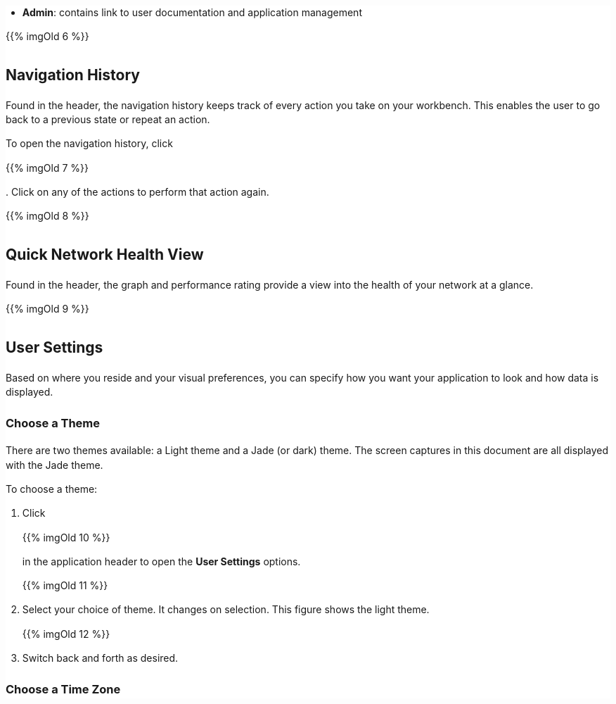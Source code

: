   - **Admin**: contains link to user documentation and application
    management

{{% imgOld 6 %}}

## <span>Navigation History</span>

Found in the header, the navigation history keeps track of every action
you take on your workbench. This enables the user to go back to a
previous state or repeat an action.

To open the navigation history, click

{{% imgOld 7 %}}

. Click on any of the actions to perform that action again.

{{% imgOld 8 %}}

## <span>Quick Network Health View</span>

Found in the header, the graph and performance rating provide a view
into the health of your network at a glance.

{{% imgOld 9 %}}

## <span id="src-10457097_safe-id-TmV0UVVzZXJJbnRlcmZhY2VPdmVydmlldy0jVXNyU2V0" class="confluence-anchor-link"></span><span>User Settings</span>

Based on where you reside and your visual preferences, you can specify
how you want your application to look and how data is displayed.

### <span>Choose a Theme</span>

There are two themes available: a Light theme and a Jade (or dark)
theme. The screen captures in this document are all displayed with the
Jade theme.

To choose a theme:

1.  Click
    
    {{% imgOld 10 %}}
    
    in the application header to open the **User Settings** options.
    
    {{% imgOld 11 %}}

2.  Select your choice of theme. It changes on selection. This figure
    shows the light theme.
    
    {{% imgOld 12 %}}

3.  Switch back and forth as desired.

### <span>Choose a Time Zone</span>
